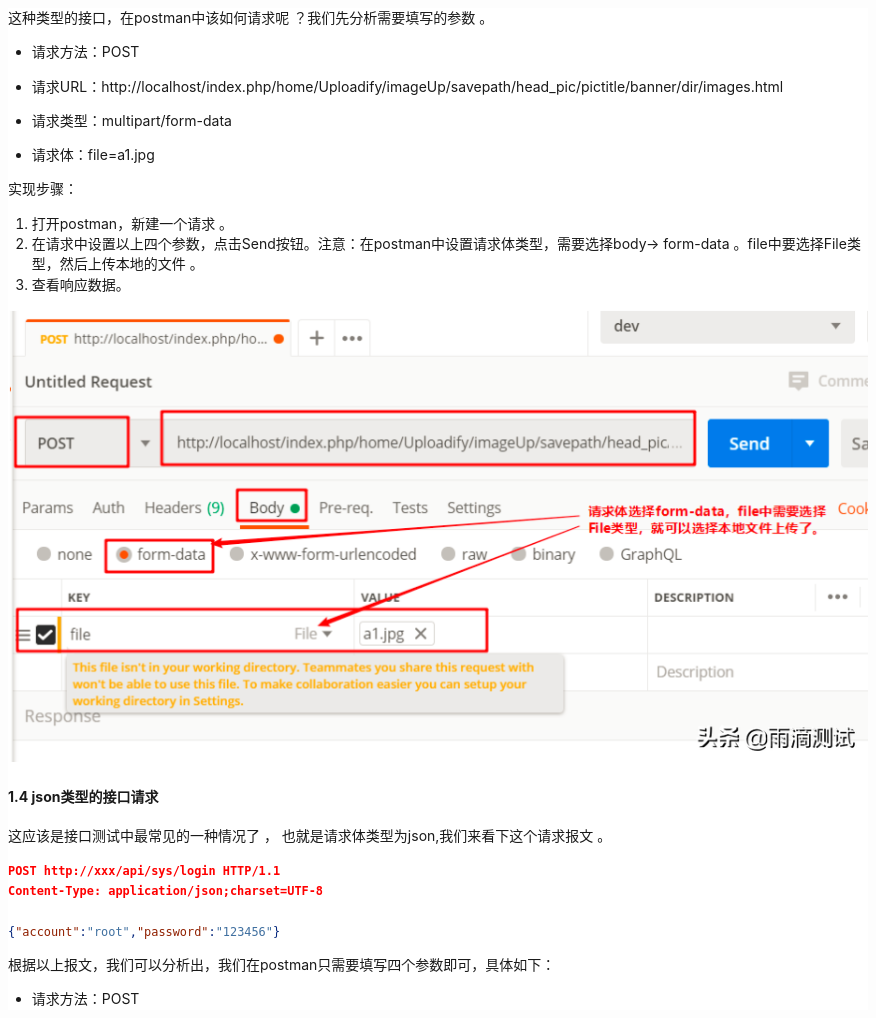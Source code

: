 这种类型的接口，在postman中该如何请求呢 ？我们先分析需要填写的参数 。

- 请求方法：POST

- 请求URL：http://localhost/index.php/home/Uploadify/imageUp/savepath/head_pic/pictitle/banner/dir/images.html

- 请求类型：multipart/form-data

- 请求体：file=a1.jpg

实现步骤：

1. 打开postman，新建一个请求 。
2. 在请求中设置以上四个参数，点击Send按钮。注意：在postman中设置请求体类型，需要选择body-> form-data 。file中要选择File类型，然后上传本地的文件 。
3. 查看响应数据。

![img](Postman使用教程.assets/dd6672a4aee5c702dc0b44340f2a6b15.png)

#### 1.4 json类型的接口请求

这应该是接口测试中最常见的一种情况了 ， 也就是请求体类型为json,我们来看下这个请求报文 。

```json
POST http://xxx/api/sys/login HTTP/1.1  
Content-Type: application/json;charset=UTF-8  

{"account":"root","password":"123456"}
```


根据以上报文，我们可以分析出，我们在postman只需要填写四个参数即可，具体如下：

- 请求方法：POST
